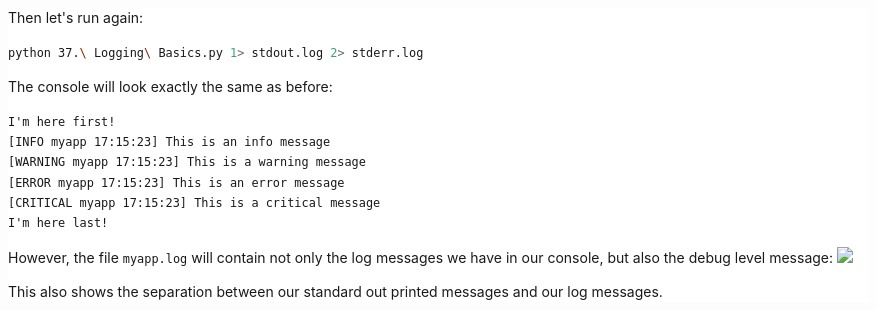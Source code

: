Then let's run again:
```bash
python 37.\ Logging\ Basics.py 1> stdout.log 2> stderr.log
```

The console will look exactly the same as before:
```
I'm here first!
[INFO myapp 17:15:23] This is an info message
[WARNING myapp 17:15:23] This is a warning message
[ERROR myapp 17:15:23] This is an error message
[CRITICAL myapp 17:15:23] This is a critical message
I'm here last!
```

However, the file `myapp.log` will contain not only the log messages we have in our console, but also the debug level message: 
![](Python/Understanding%20Python%20(by%20Jake%20Callahan)/attachments/Pasted%20image%2020241102171821.png)

This also shows the separation between our standard out printed messages and our log messages.